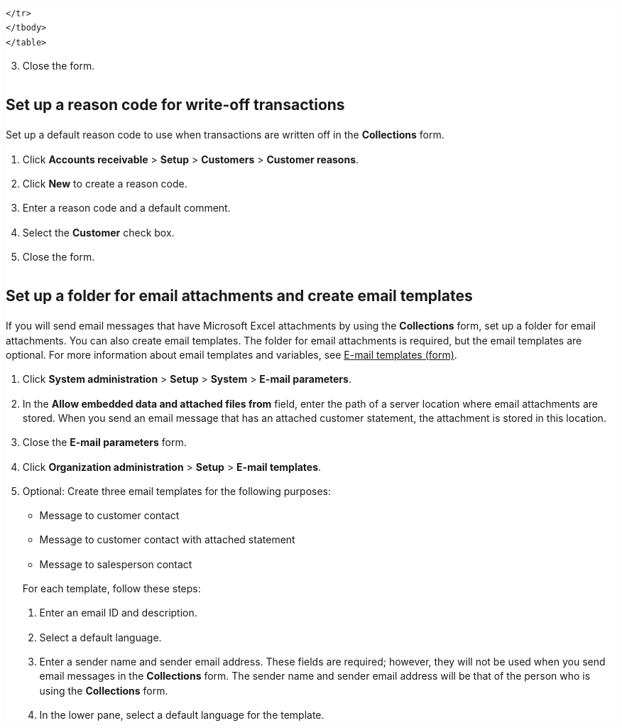     </tr>
    </tbody>
    </table>


3.  Close the form.

## Set up a reason code for write-off transactions

Set up a default reason code to use when transactions are written off in the **Collections** form.

1.  Click **Accounts receivable** \> **Setup** \> **Customers** \> **Customer reasons**.

2.  Click **New** to create a reason code.

3.  Enter a reason code and a default comment.

4.  Select the **Customer** check box.

5.  Close the form.

## Set up a folder for email attachments and create email templates

If you will send email messages that have Microsoft Excel attachments by using the **Collections** form, set up a folder for email attachments. You can also create email templates. The folder for email attachments is required, but the email templates are optional. For more information about email templates and variables, see [E-mail templates (form)](https://technet.microsoft.com/en-us/library/aa577102\(v=ax.60\)).

1.  Click **System administration** \> **Setup** \> **System** \> **E-mail parameters**.

2.  In the **Allow embedded data and attached files from** field, enter the path of a server location where email attachments are stored. When you send an email message that has an attached customer statement, the attachment is stored in this location.

3.  Close the **E-mail parameters** form.

4.  Click **Organization administration** \> **Setup** \> **E-mail templates**.

5.  Optional: Create three email templates for the following purposes:
    
      - Message to customer contact
    
      - Message to customer contact with attached statement
    
      - Message to salesperson contact
    
    For each template, follow these steps:
    
    1.  Enter an email ID and description.
    
    2.  Select a default language.
    
    3.  Enter a sender name and sender email address. These fields are required; however, they will not be used when you send email messages in the **Collections** form. The sender name and sender email address will be that of the person who is using the **Collections** form.
    
    4.  In the lower pane, select a default language for the template.
    